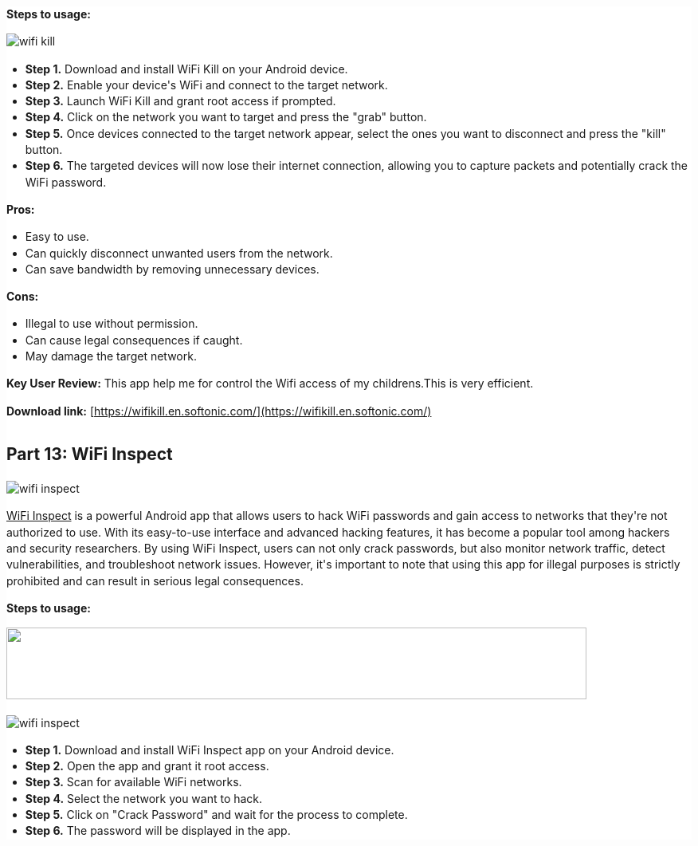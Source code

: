 **Steps to usage:**

![wifi kill](https://images.wondershare.com/drfone/article/2023/05/wifi-kill.jpg)

- **Step 1.** Download and install WiFi Kill on your Android device.
- **Step 2.** Enable your device's WiFi and connect to the target network.
- **Step 3.** Launch WiFi Kill and grant root access if prompted.
- **Step 4.** Click on the network you want to target and press the "grab" button.
- **Step 5.** Once devices connected to the target network appear, select the ones you want to disconnect and press the "kill" button.
- **Step 6.** The targeted devices will now lose their internet connection, allowing you to capture packets and potentially crack the WiFi password.

**Pros:**

- Easy to use.
- Can quickly disconnect unwanted users from the network.
- Can save bandwidth by removing unnecessary devices.

**Cons:**

- Illegal to use without permission.
- Can cause legal consequences if caught.
- May damage the target network.

**Key User Review:** This app help me for control the Wifi access of my childrens.This is very efficient.

**Download link:** [https://wifikill.en.softonic.com/](https://wifikill.en.softonic.com/)

## Part 13: WiFi Inspect

![wifi inspect](https://images.wondershare.com/drfone/article/2023/05/wifi-inspect-logo.jpg)

[WiFi Inspect](https://m.apkpure.com/wifinspect-root/uk.co.opticiancms.wifiprobe) is a powerful Android app that allows users to hack WiFi passwords and gain access to networks that they're not authorized to use. With its easy-to-use interface and advanced hacking features, it has become a popular tool among hackers and security researchers. By using WiFi Inspect, users can not only crack passwords, but also monitor network traffic, detect vulnerabilities, and troubleshoot network issues. However, it's important to note that using this app for illegal purposes is strictly prohibited and can result in serious legal consequences.

**Steps to usage:**


<a href="https://laganoo.pxf.io/c/5597632/1657399/16446" target="_top" id="1657399"><img src="//a.impactradius-go.com/display-ad/16446-1657399" border="0" alt="" width="728" height="90"/></a><img height="0" width="0" src="https://imp.pxf.io/i/5597632/1657399/16446" style="position:absolute;visibility:hidden;" border="0" />

![wifi inspect](https://images.wondershare.com/drfone/article/2023/05/wifi-inspect.jpg)

- **Step 1.** Download and install WiFi Inspect app on your Android device.
- **Step 2.** Open the app and grant it root access.
- **Step 3.** Scan for available WiFi networks.
- **Step 4.** Select the network you want to hack.
- **Step 5.** Click on "Crack Password" and wait for the process to complete.
- **Step 6.** The password will be displayed in the app.
